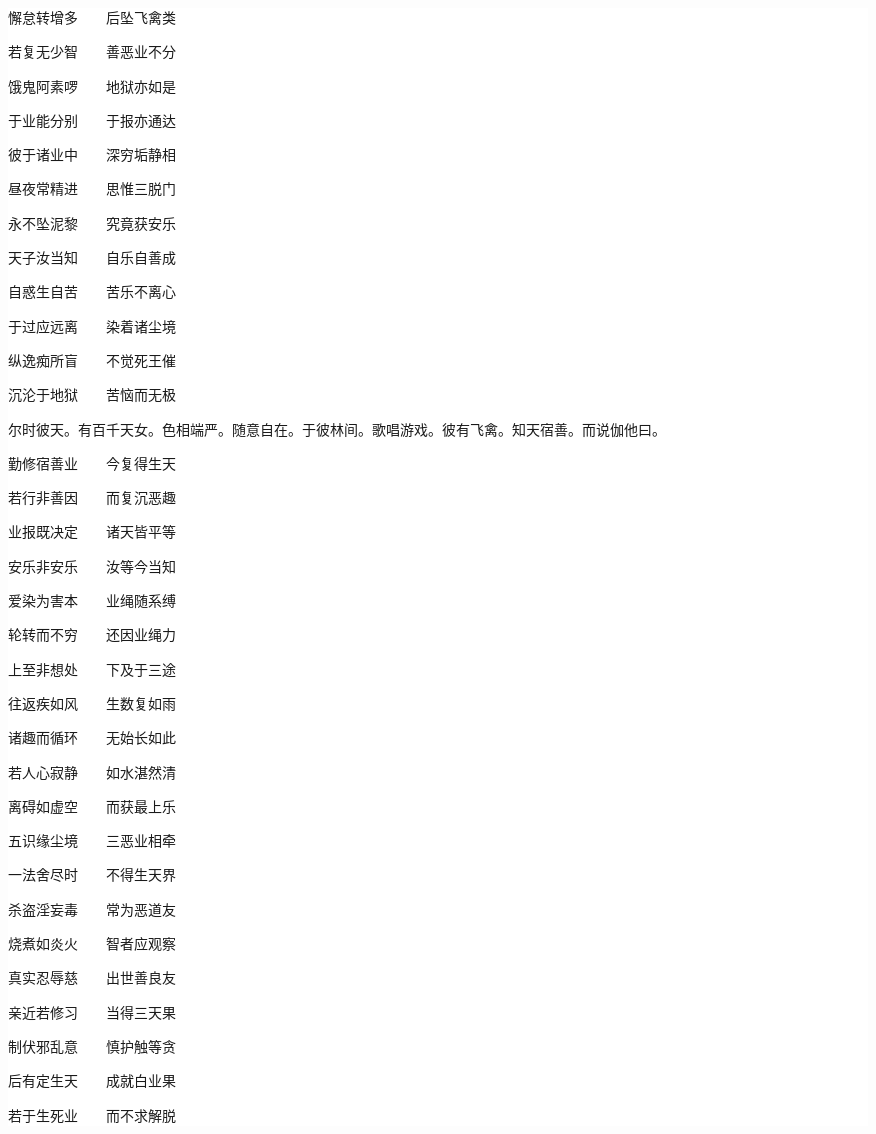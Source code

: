 懈怠转增多　　后坠飞禽类  

若复无少智　　善恶业不分  

饿鬼阿素啰　　地狱亦如是  

于业能分别　　于报亦通达  

彼于诸业中　　深穷垢静相  

昼夜常精进　　思惟三脱门  

永不坠泥黎　　究竟获安乐  

天子汝当知　　自乐自善成  

自惑生自苦　　苦乐不离心  

于过应远离　　染着诸尘境  

纵逸痴所盲　　不觉死王催  

沉沦于地狱　　苦恼而无极  

尔时彼天。有百千天女。色相端严。随意自在。于彼林间。歌唱游戏。彼有飞禽。知天宿善。而说伽他曰。  

勤修宿善业　　今复得生天  

若行非善因　　而复沉恶趣  

业报既决定　　诸天皆平等  

安乐非安乐　　汝等今当知  

爱染为害本　　业绳随系缚  

轮转而不穷　　还因业绳力  

上至非想处　　下及于三途  

往返疾如风　　生数复如雨  

诸趣而循环　　无始长如此  

若人心寂静　　如水湛然清  

离碍如虚空　　而获最上乐  

五识缘尘境　　三恶业相牵  

一法舍尽时　　不得生天界  

杀盗淫妄毒　　常为恶道友  

烧煮如炎火　　智者应观察  

真实忍辱慈　　出世善良友  

亲近若修习　　当得三天果  

制伏邪乱意　　慎护触等贪  

后有定生天　　成就白业果  

若于生死业　　而不求解脱  
